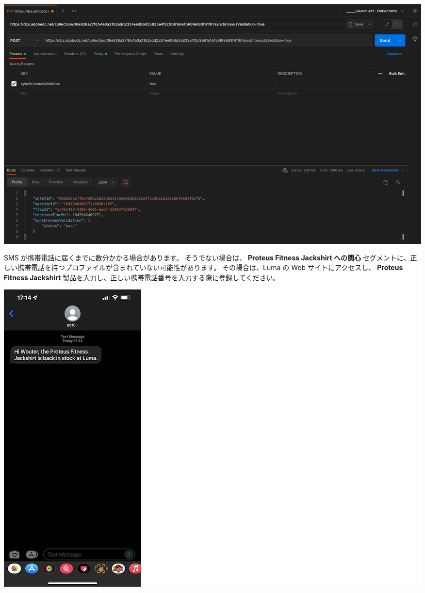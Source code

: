 ![Journey Optimizer](./images/s8.png)

SMS が携帯電話に届くまでに数分かかる場合があります。 そうでない場合は、 **Proteus Fitness Jackshirt への関心** セグメントに、正しい携帯電話を持つプロファイルが含まれていない可能性があります。 その場合は、Luma の Web サイトにアクセスし、 **Proteus Fitness Jackshirt** 製品を入力し、正しい携帯電話番号を入力する際に登録してください。

![Journey Optimizer](./images/s9.png)
